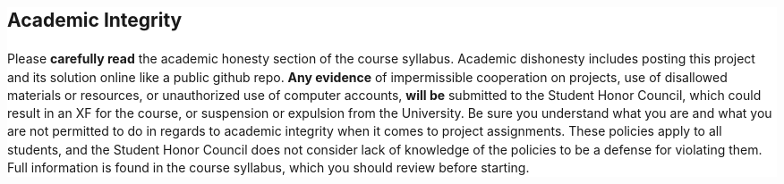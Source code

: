 ## Academic Integrity

Please **carefully read** the academic honesty section of the course syllabus. Academic dishonesty includes posting this project and its solution online like a public github repo. **Any evidence** of impermissible cooperation on projects, use of disallowed materials or resources, or unauthorized use of computer accounts, **will be** submitted to the Student Honor Council, which could result in an XF for the course, or suspension or expulsion from the University. Be sure you understand what you are and what you are not permitted to do in regards to academic integrity when it comes to project assignments. These policies apply to all students, and the Student Honor Council does not consider lack of knowledge of the policies to be a defense for violating them. Full information is found in the course syllabus, which you should review before starting.

[str doc]: https://caml.inria.fr/pub/docs/manual-ocaml/libref/Str.html
